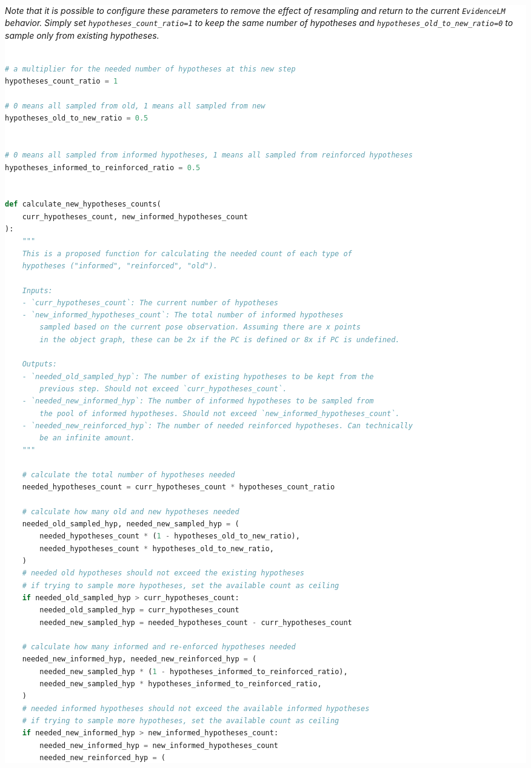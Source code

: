 *Note that it is possible to configure these parameters to remove the effect of resampling and return to the current `EvidenceLM` behavior. Simply set `hypotheses_count_ratio=1` to keep the same number of hypotheses and `hypotheses_old_to_new_ratio=0` to sample only from existing hypotheses.*



```python

# a multiplier for the needed number of hypotheses at this new step
hypotheses_count_ratio = 1

# 0 means all sampled from old, 1 means all sampled from new
hypotheses_old_to_new_ratio = 0.5


# 0 means all sampled from informed hypotheses, 1 means all sampled from reinforced hypotheses
hypotheses_informed_to_reinforced_ratio = 0.5


def calculate_new_hypotheses_counts(
    curr_hypotheses_count, new_informed_hypotheses_count
):
    """
    This is a proposed function for calculating the needed count of each type of
    hypotheses ("informed", "reinforced", "old").

    Inputs:
    - `curr_hypotheses_count`: The current number of hypotheses
    - `new_informed_hypotheses_count`: The total number of informed hypotheses
        sampled based on the current pose observation. Assuming there are x points
        in the object graph, these can be 2x if the PC is defined or 8x if PC is undefined. 

    Outputs:
    - `needed_old_sampled_hyp`: The number of existing hypotheses to be kept from the
        previous step. Should not exceed `curr_hypotheses_count`.
    - `needed_new_informed_hyp`: The number of informed hypotheses to be sampled from
        the pool of informed hypotheses. Should not exceed `new_informed_hypotheses_count`.
    - `needed_new_reinforced_hyp`: The number of needed reinforced hypotheses. Can technically
        be an infinite amount.
    """

    # calculate the total number of hypotheses needed
    needed_hypotheses_count = curr_hypotheses_count * hypotheses_count_ratio

    # calculate how many old and new hypotheses needed
    needed_old_sampled_hyp, needed_new_sampled_hyp = (
        needed_hypotheses_count * (1 - hypotheses_old_to_new_ratio),
        needed_hypotheses_count * hypotheses_old_to_new_ratio,
    )
    # needed old hypotheses should not exceed the existing hypotheses
    # if trying to sample more hypotheses, set the available count as ceiling
    if needed_old_sampled_hyp > curr_hypotheses_count:
        needed_old_sampled_hyp = curr_hypotheses_count
        needed_new_sampled_hyp = needed_hypotheses_count - curr_hypotheses_count

    # calculate how many informed and re-enforced hypotheses needed
    needed_new_informed_hyp, needed_new_reinforced_hyp = (
        needed_new_sampled_hyp * (1 - hypotheses_informed_to_reinforced_ratio),
        needed_new_sampled_hyp * hypotheses_informed_to_reinforced_ratio,
    )
    # needed informed hypotheses should not exceed the available informed hypotheses
    # if trying to sample more hypotheses, set the available count as ceiling
    if needed_new_informed_hyp > new_informed_hypotheses_count:
        needed_new_informed_hyp = new_informed_hypotheses_count
        needed_new_reinforced_hyp = (
```
